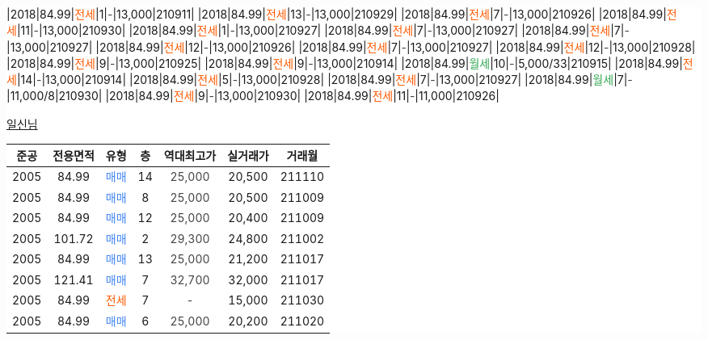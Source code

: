 |2018|84.99|<span style="color:#ff5a00">전세</span>|1|<span style="color:#444444">-</span>|13,000|210911|
|2018|84.99|<span style="color:#ff5a00">전세</span>|13|<span style="color:#444444">-</span>|13,000|210929|
|2018|84.99|<span style="color:#ff5a00">전세</span>|7|<span style="color:#444444">-</span>|13,000|210926|
|2018|84.99|<span style="color:#ff5a00">전세</span>|11|<span style="color:#444444">-</span>|13,000|210930|
|2018|84.99|<span style="color:#ff5a00">전세</span>|1|<span style="color:#444444">-</span>|13,000|210927|
|2018|84.99|<span style="color:#ff5a00">전세</span>|7|<span style="color:#444444">-</span>|13,000|210927|
|2018|84.99|<span style="color:#ff5a00">전세</span>|7|<span style="color:#444444">-</span>|13,000|210927|
|2018|84.99|<span style="color:#ff5a00">전세</span>|12|<span style="color:#444444">-</span>|13,000|210926|
|2018|84.99|<span style="color:#ff5a00">전세</span>|7|<span style="color:#444444">-</span>|13,000|210927|
|2018|84.99|<span style="color:#ff5a00">전세</span>|12|<span style="color:#444444">-</span>|13,000|210928|
|2018|84.99|<span style="color:#ff5a00">전세</span>|9|<span style="color:#444444">-</span>|13,000|210925|
|2018|84.99|<span style="color:#ff5a00">전세</span>|9|<span style="color:#444444">-</span>|13,000|210914|
|2018|84.99|<span style="color:#34a853">월세</span>|10|<span style="color:#444444">-</span>|5,000/33|210915|
|2018|84.99|<span style="color:#ff5a00">전세</span>|14|<span style="color:#444444">-</span>|13,000|210914|
|2018|84.99|<span style="color:#ff5a00">전세</span>|5|<span style="color:#444444">-</span>|13,000|210928|
|2018|84.99|<span style="color:#ff5a00">전세</span>|7|<span style="color:#444444">-</span>|13,000|210927|
|2018|84.99|<span style="color:#34a853">월세</span>|7|<span style="color:#444444">-</span>|11,000/8|210930|
|2018|84.99|<span style="color:#ff5a00">전세</span>|9|<span style="color:#444444">-</span>|13,000|210930|
|2018|84.99|<span style="color:#ff5a00">전세</span>|11|<span style="color:#444444">-</span>|11,000|210926|


<script async src="//pagead2.googlesyndication.com/pagead/js/adsbygoogle.js"></script>

<ins class="adsbygoogle"
     style="display:block"
     data-ad-client="ca-pub-2446590836940007"
     data-ad-slot="1659523306"
     data-ad-format="auto"
     data-full-width-responsive="true"></ins>
<script>
(adsbygoogle = window.adsbygoogle || []).push({});
</script>


[일신님](https://search.naver.com/search.naver?query=%EA%B2%BD%EC%83%81%EB%82%A8%EB%8F%84+%EC%B0%BD%EC%9B%90%EC%8B%9C+%EC%A7%84%ED%95%B4%EA%B5%AC+%EC%9A%A9%EC%9B%90%EB%8F%99+%EC%9D%BC%EC%8B%A0%EB%8B%98)

|준공|전용면적|유형|층|역대최고가|실거래가|거래월|
|:---:|:---:|:---:|:---:|:---:|:---:|:---:|
|2005|84.99|<span style="color:#4285f3">매매</span>|14|<span style="color:#444444">25,000</span>|20,500|211110|
|2005|84.99|<span style="color:#4285f3">매매</span>|8|<span style="color:#444444">25,000</span>|20,500|211009|
|2005|84.99|<span style="color:#4285f3">매매</span>|12|<span style="color:#444444">25,000</span>|20,400|211009|
|2005|101.72|<span style="color:#4285f3">매매</span>|2|<span style="color:#444444">29,300</span>|24,800|211002|
|2005|84.99|<span style="color:#4285f3">매매</span>|13|<span style="color:#444444">25,000</span>|21,200|211017|
|2005|121.41|<span style="color:#4285f3">매매</span>|7|<span style="color:#444444">32,700</span>|32,000|211017|
|2005|84.99|<span style="color:#ff5a00">전세</span>|7|<span style="color:#444444">-</span>|15,000|211030|
|2005|84.99|<span style="color:#4285f3">매매</span>|6|<span style="color:#444444">25,000</span>|20,200|211020|